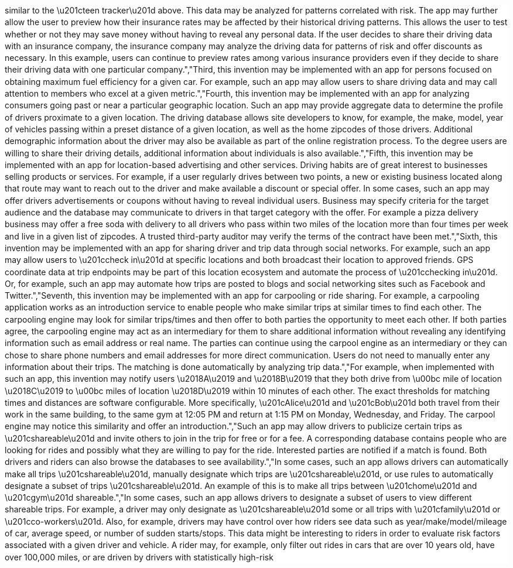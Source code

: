 similar to the \u201cteen tracker\u201d above. This data may be analyzed for patterns correlated with risk. The app may further allow the user to preview how their insurance rates may be affected by their historical driving patterns. This allows the user to test whether or not they may save money without having to reveal any personal data. If the user decides to share their driving data with an insurance company, the insurance company may analyze the driving data for patterns of risk and offer discounts as necessary. In this example, users can continue to preview rates among various insurance providers even if they decide to share their driving data with one particular company.","Third, this invention may be implemented with an app for persons focused on obtaining maximum fuel efficiency for a given car. For example, such an app may allow users to share driving data and may call attention to members who excel at a given metric.","Fourth, this invention may be implemented with an app for analyzing consumers going past or near a particular geographic location. Such an app may provide aggregate data to determine the profile of drivers proximate to a given location. The driving database allows site developers to know, for example, the make, model, year of vehicles passing within a preset distance of a given location, as well as the home zipcodes of those drivers. Additional demographic information about the driver may also be available as part of the online registration process. To the degree users are willing to share their driving details, additional information about individuals is also available.","Fifth, this invention may be implemented with an app for location-based advertising and other services. Driving habits are of great interest to businesses selling products or services. For example, if a user regularly drives between two points, a new or existing business located along that route may want to reach out to the driver and make available a discount or special offer. In some cases, such an app may offer drivers advertisements or coupons without having to reveal individual users. Business may specify criteria for the target audience and the database may communicate to drivers in that target category with the offer. For example a pizza delivery business may offer a free soda with delivery to all drivers who pass within two miles of the location more than four times per week and live in a given list of zipcodes. A trusted third-party auditor may verify the terms of the contract have been met.","Sixth, this invention may be implemented with an app for sharing driver and trip data through social networks. For example, such an app may allow users to \u201ccheck in\u201d at specific locations and both broadcast their location to approved friends. GPS coordinate data at trip endpoints may be part of this location ecosystem and automate the process of \u201cchecking in\u201d. Or, for example, such an app may automate how trips are posted to blogs and social networking sites such as Facebook and Twitter.","Seventh, this invention may be implemented with an app for carpooling or ride sharing. For example, a carpooling application works as an introduction service to enable people who make similar trips at similar times to find each other. The carpooling engine may look for similar trips\/times and then offer to both parties the opportunity to meet each other. If both parties agree, the carpooling engine may act as an intermediary for them to share additional information without revealing any identifying information such as email address or real name. The parties can continue using the carpool engine as an intermediary or they can chose to share phone numbers and email addresses for more direct communication. Users do not need to manually enter any information about their trips. The matching is done automatically by analyzing trip data.","For example, when implemented with such an app, this invention may notify users \u2018A\u2019 and \u2018B\u2019 that they both drive from \u00bc mile of location \u2018C\u2019 to \u00bc miles of location \u2018D\u2019 within 10 minutes of each other. The exact thresholds for matching times and distances are software configurable. More specifically, \u201cAlice\u201d and \u201cBob\u201d both travel from their work in the same building, to the same gym at 12:05 PM and return at 1:15 PM on Monday, Wednesday, and Friday. The carpool engine may notice this similarity and offer an introduction.","Such an app may allow drivers to publicize certain trips as \u201cshareable\u201d and invite others to join in the trip for free or for a fee. A corresponding database contains people who are looking for rides and possibly what they are willing to pay for the ride. Interested parties are notified if a match is found. Both drivers and riders can also browse the databases to see availability.","In some cases, such an app allows drivers can automatically make all trips \u201cshareable\u201d, manually designate which trips are \u201cshareable\u201d, or use rules to automatically designate a subset of trips \u201cshareable\u201d. An example of this is to make all trips between \u201chome\u201d and \u201cgym\u201d shareable.","In some cases, such an app allows drivers to designate a subset of users to view different shareable trips. For example, a driver may only designate as \u201cshareable\u201d some or all trips with \u201cfamily\u201d or \u201cco-workers\u201d. Also, for example, drivers may have control over how riders see data such as year\/make\/model\/mileage of car, average speed, or number of sudden starts\/stops. This data might be interesting to riders in order to evaluate risk factors associated with a given driver and vehicle. A rider may, for example, only filter out rides in cars that are over 10 years old, have over 100,000 miles, or are driven by drivers with statistically high-risk